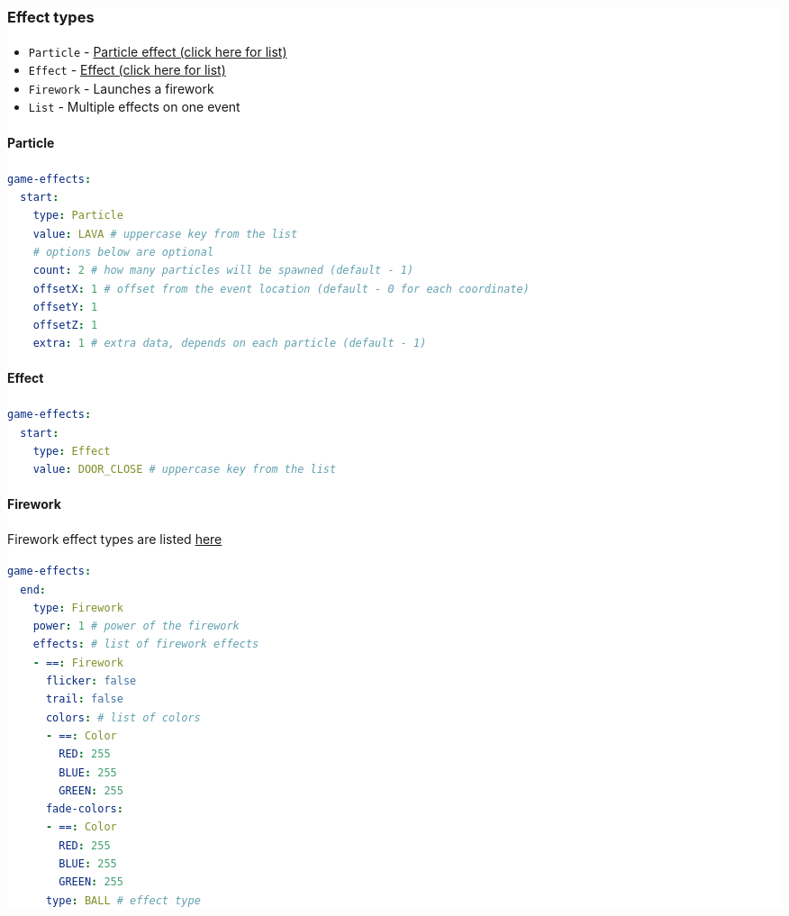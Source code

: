 ### Effect types
* `Particle` - [Particle effect (click here for list)](https://hub.spigotmc.org/javadocs/bukkit/org/bukkit/Particle.html)
* `Effect` - [Effect (click here for list)](https://hub.spigotmc.org/javadocs/bukkit/org/bukkit/Effect.html)
* `Firework` - Launches a firework
* `List` - Multiple effects on one event

#### Particle
```yaml
game-effects:
  start:
    type: Particle
    value: LAVA # uppercase key from the list
    # options below are optional
    count: 2 # how many particles will be spawned (default - 1)
    offsetX: 1 # offset from the event location (default - 0 for each coordinate)
    offsetY: 1
    offsetZ: 1
    extra: 1 # extra data, depends on each particle (default - 1)
```

#### Effect
```yaml
game-effects:
  start:
    type: Effect
    value: DOOR_CLOSE # uppercase key from the list
```

#### Firework
Firework effect types are listed [here](https://hub.spigotmc.org/javadocs/spigot/org/bukkit/FireworkEffect.Type.html)
```yaml
game-effects:
  end:
    type: Firework
    power: 1 # power of the firework
    effects: # list of firework effects
    - ==: Firework
      flicker: false
      trail: false
      colors: # list of colors
      - ==: Color
        RED: 255
        BLUE: 255
        GREEN: 255
      fade-colors:
      - ==: Color
        RED: 255
        BLUE: 255
        GREEN: 255
      type: BALL # effect type
```
